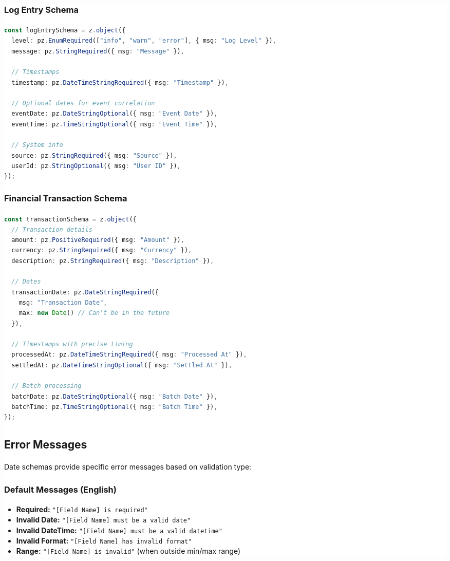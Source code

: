 ### Log Entry Schema

```typescript
const logEntrySchema = z.object({
  level: pz.EnumRequired(["info", "warn", "error"], { msg: "Log Level" }),
  message: pz.StringRequired({ msg: "Message" }),
  
  // Timestamps
  timestamp: pz.DateTimeStringRequired({ msg: "Timestamp" }),
  
  // Optional dates for event correlation
  eventDate: pz.DateStringOptional({ msg: "Event Date" }),
  eventTime: pz.TimeStringOptional({ msg: "Event Time" }),
  
  // System info
  source: pz.StringRequired({ msg: "Source" }),
  userId: pz.StringOptional({ msg: "User ID" }),
});
```

### Financial Transaction Schema

```typescript
const transactionSchema = z.object({
  // Transaction details
  amount: pz.PositiveRequired({ msg: "Amount" }),
  currency: pz.StringRequired({ msg: "Currency" }),
  description: pz.StringRequired({ msg: "Description" }),
  
  // Dates
  transactionDate: pz.DateStringRequired({
    msg: "Transaction Date",
    max: new Date() // Can't be in the future
  }),
  
  // Timestamps with precise timing
  processedAt: pz.DateTimeStringRequired({ msg: "Processed At" }),
  settledAt: pz.DateTimeStringOptional({ msg: "Settled At" }),
  
  // Batch processing
  batchDate: pz.DateStringOptional({ msg: "Batch Date" }),
  batchTime: pz.TimeStringOptional({ msg: "Batch Time" }),
});
```

## Error Messages

Date schemas provide specific error messages based on validation type:

### Default Messages (English)

- **Required:** `"[Field Name] is required"`
- **Invalid Date:** `"[Field Name] must be a valid date"`
- **Invalid DateTime:** `"[Field Name] must be a valid datetime"`
- **Invalid Format:** `"[Field Name] has invalid format"`
- **Range:** `"[Field Name] is invalid"` (when outside min/max range)
